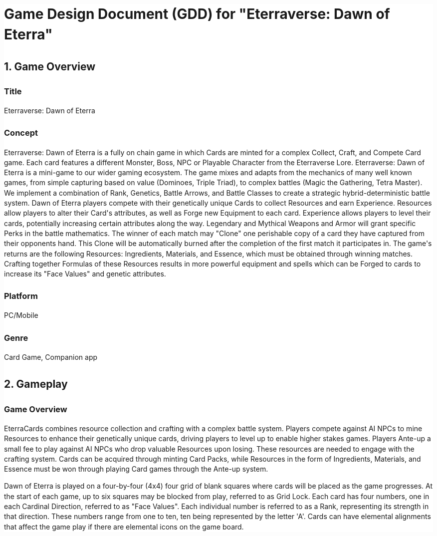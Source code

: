 # Game Design Document (GDD) for "Eterraverse: Dawn of Eterra"

## 1. Game Overview

### Title
Eterraverse: Dawn of Eterra

### Concept
Eterraverse: Dawn of Eterra is a fully on chain game in which Cards are minted for a complex Collect, Craft, and Compete Card game. Each card features a different Monster, Boss, NPC or Playable Character from the Eterraverse Lore. Eterraverse: Dawn of Eterra is a mini-game to our wider gaming ecosystem. The game mixes and adapts from the mechanics of many well known games, from simple capturing based on value (Dominoes, Triple Triad), to complex battles (Magic the Gathering, Tetra Master). We implement a combination of Rank, Genetics, Battle Arrows, and Battle Classes to create a strategic hybrid-deterministic battle system. Dawn of Eterra players compete with their genetically unique Cards to collect Resources and earn Experience. Resources allow players to alter their Card's attributes, as well as Forge new Equipment to each card. Experience allows players to level their cards, potentially increasing certain attributes along the way. Legendary and Mythical Weapons and Armor will grant specific Perks in the battle mathematics.
The winner of each match may "Clone" one perishable copy of a card they have captured from their opponents hand. This Clone will be automatically burned after the completion of the first match it participates in. The game's returns are the following Resources: Ingredients, Materials, and Essence, which must be obtained through winning matches. Crafting together Formulas of these Resources results in more powerful equipment and spells which can be Forged to cards to increase its "Face Values" and genetic attributes.  

### Platform
PC/Mobile

### Genre
Card Game, Companion app

## 2. Gameplay

### Game Overview
EterraCards combines resource collection and crafting with a complex battle system. Players compete against AI NPCs to mine Resources to enhance their genetically unique cards, driving players to level up to enable higher stakes games. Players Ante-up a small fee to play against AI NPCs who drop valuable Resources upon losing. These resources are needed to engage with the crafting system. Cards can be acquired through minting Card Packs, while Resources in the form of Ingredients, Materials, and Essence must be won through playing Card games through the Ante-up system. 

Dawn of Eterra is played on a four-by-four (4x4) four grid of blank squares where cards will be placed as the game progresses. At the start of each game, up to six squares may be blocked from play, referred to as Grid Lock. Each card has four numbers, one in each Cardinal Direction, referred to as "Face Values". Each individual number is referred to as a Rank, representing its strength in that direction. These numbers range from one to ten, ten being represented by the letter 'A'. Cards can have elemental alignments that affect the game play if there are elemental icons on the game board. 
